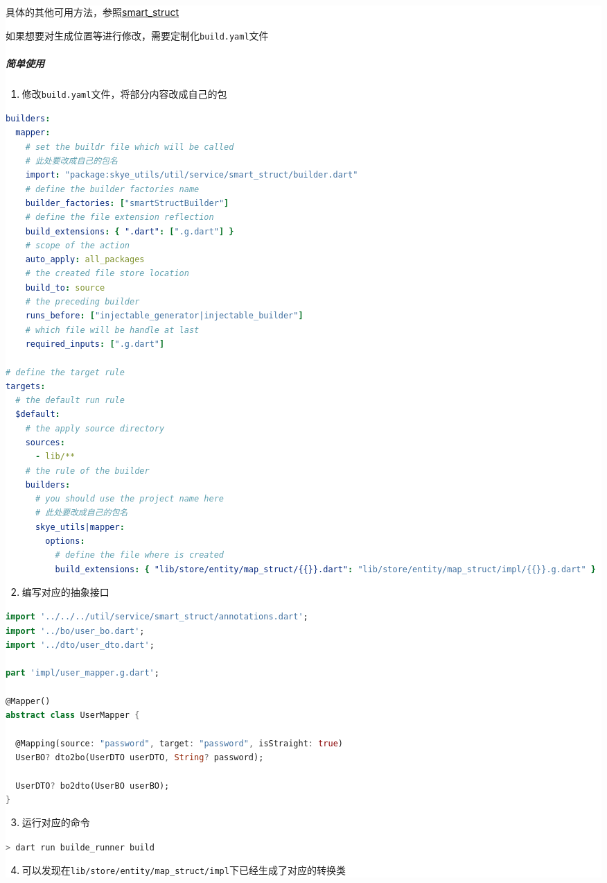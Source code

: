 具体的其他可用方法，参照[smart_struct](https://github.com/smotastic/smartstruct)

如果想要对生成位置等进行修改，需要定制化`build.yaml`文件
##### 简单使用
1. 修改`build.yaml`文件，将部分内容改成自己的包
```yaml
builders:
  mapper:
    # set the buildr file which will be called
    # 此处要改成自己的包名
    import: "package:skye_utils/util/service/smart_struct/builder.dart"
    # define the builder factories name
    builder_factories: ["smartStructBuilder"]
    # define the file extension reflection
    build_extensions: { ".dart": [".g.dart"] }
    # scope of the action
    auto_apply: all_packages
    # the created file store location
    build_to: source
    # the preceding builder
    runs_before: ["injectable_generator|injectable_builder"]
    # which file will be handle at last
    required_inputs: [".g.dart"]

# define the target rule
targets:
  # the default run rule
  $default:
    # the apply source directory
    sources:
      - lib/**
    # the rule of the builder
    builders:
      # you should use the project name here
      # 此处要改成自己的包名
      skye_utils|mapper:
        options:
          # define the file where is created
          build_extensions: { "lib/store/entity/map_struct/{{}}.dart": "lib/store/entity/map_struct/impl/{{}}.g.dart" }
```
2. 编写对应的抽象接口
```dart
import '../../../util/service/smart_struct/annotations.dart';
import '../bo/user_bo.dart';
import '../dto/user_dto.dart';

part 'impl/user_mapper.g.dart';

@Mapper()
abstract class UserMapper {

  @Mapping(source: "password", target: "password", isStraight: true)
  UserBO? dto2bo(UserDTO userDTO, String? password);

  UserDTO? bo2dto(UserBO userBO);
}

```
3. 运行对应的命令
```sh
> dart run builde_runner build
```
4. 可以发现在`lib/store/entity/map_struct/impl`下已经生成了对应的转换类
```dart
```